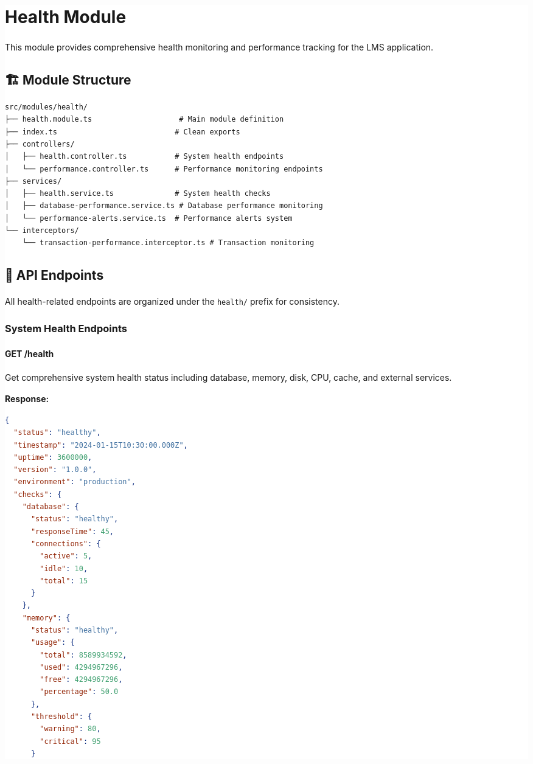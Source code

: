# Health Module

This module provides comprehensive health monitoring and performance tracking for the LMS application.

## 🏗️ Module Structure

```
src/modules/health/
├── health.module.ts                    # Main module definition
├── index.ts                           # Clean exports
├── controllers/
│   ├── health.controller.ts           # System health endpoints
│   └── performance.controller.ts      # Performance monitoring endpoints
├── services/
│   ├── health.service.ts              # System health checks
│   ├── database-performance.service.ts # Database performance monitoring
│   └── performance-alerts.service.ts  # Performance alerts system
└── interceptors/
    └── transaction-performance.interceptor.ts # Transaction monitoring
```

## 🚀 API Endpoints

All health-related endpoints are organized under the `health/` prefix for consistency.

### **System Health Endpoints**

#### **GET /health**

Get comprehensive system health status including database, memory, disk, CPU, cache, and external services.

**Response:**

```json
{
  "status": "healthy",
  "timestamp": "2024-01-15T10:30:00.000Z",
  "uptime": 3600000,
  "version": "1.0.0",
  "environment": "production",
  "checks": {
    "database": {
      "status": "healthy",
      "responseTime": 45,
      "connections": {
        "active": 5,
        "idle": 10,
        "total": 15
      }
    },
    "memory": {
      "status": "healthy",
      "usage": {
        "total": 8589934592,
        "used": 4294967296,
        "free": 4294967296,
        "percentage": 50.0
      },
      "threshold": {
        "warning": 80,
        "critical": 95
      }
```